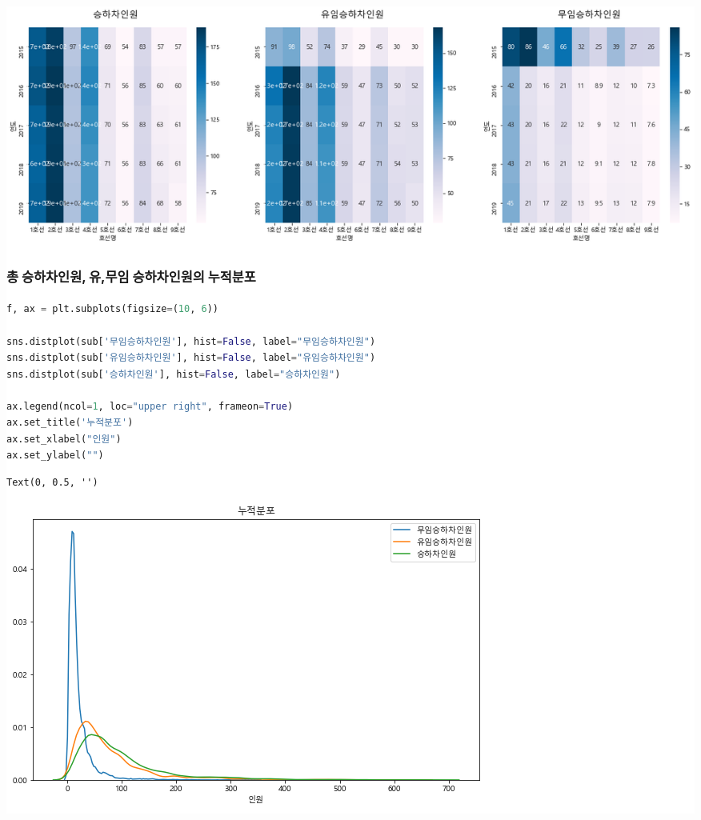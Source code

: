 ![png](img/output_37_1.png)


### 총 승하차인원, 유,무임 승하차인원의 누적분포


```python
f, ax = plt.subplots(figsize=(10, 6))

sns.distplot(sub['무임승하차인원'], hist=False, label="무임승하차인원")
sns.distplot(sub['유임승하차인원'], hist=False, label="유임승하차인원")
sns.distplot(sub['승하차인원'], hist=False, label="승하차인원")

ax.legend(ncol=1, loc="upper right", frameon=True)
ax.set_title('누적분포')
ax.set_xlabel("인원")
ax.set_ylabel("")
```




    Text(0, 0.5, '')




![png](img/output_39_1.png)
